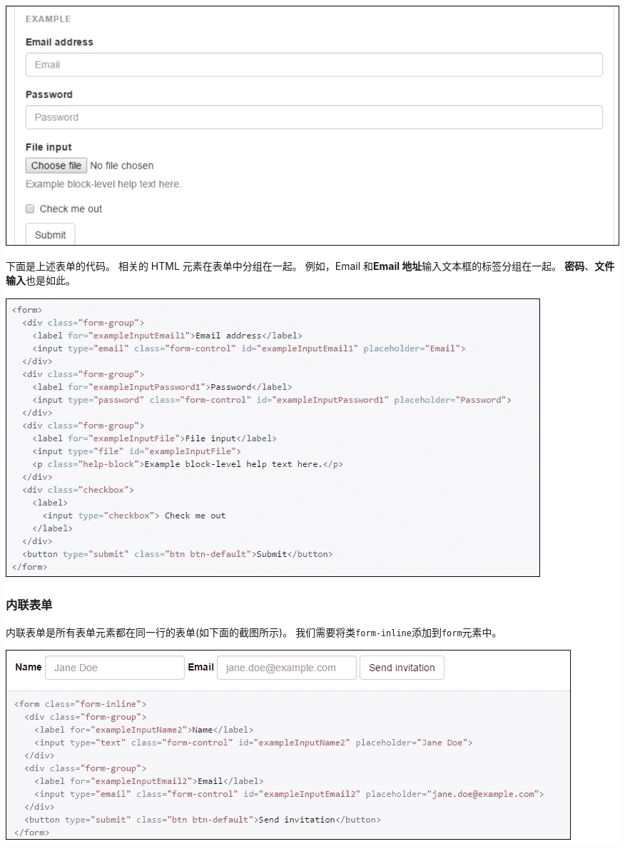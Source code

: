 ![Forms](img/Image00115.jpg)

下面是上述表单的代码。 相关的 HTML 元素在表单中分组在一起。 例如，Email 和**Email 地址**输入文本框的标签分组在一起。 **密码**、**文件输入**也是如此。

![Forms](img/Image00116.jpg)

### 内联表单

内联表单是所有表单元素都在同一行的表单(如下面的截图所示)。 我们需要将类`form-inline`添加到`form`元素中。

![Inline forms](img/Image00117.jpg)
